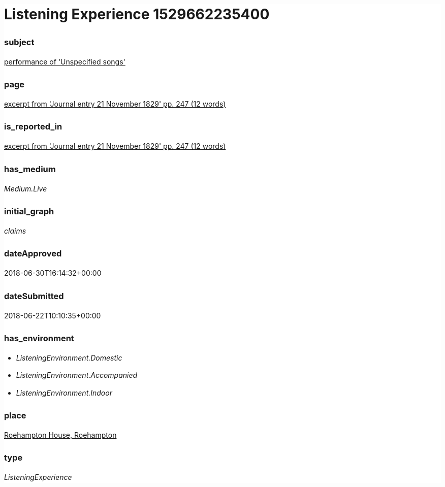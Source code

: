 # Listening Experience 1529662235400

### subject


[performance of 'Unspecified songs'](#performance-of-'Unspecified-songs')

### page


[excerpt from 'Journal entry 21 November 1829' pp. 247 (12 words)](#excerpt-from-'Journal-entry-21-November-1829'-pp.-247-(12-words))

### is_reported_in


[excerpt from 'Journal entry 21 November 1829' pp. 247 (12 words)](#excerpt-from-'Journal-entry-21-November-1829'-pp.-247-(12-words))

### has_medium


*Medium.Live*

### initial_graph


*claims*

### dateApproved


2018-06-30T16:14:32+00:00

### dateSubmitted


2018-06-22T10:10:35+00:00

### has_environment

 - *ListeningEnvironment.Domestic*

 - *ListeningEnvironment.Accompanied*

 - *ListeningEnvironment.Indoor*

### place


[Roehampton House, Roehampton](#Roehampton-House-Roehampton)

### type


*ListeningExperience*
